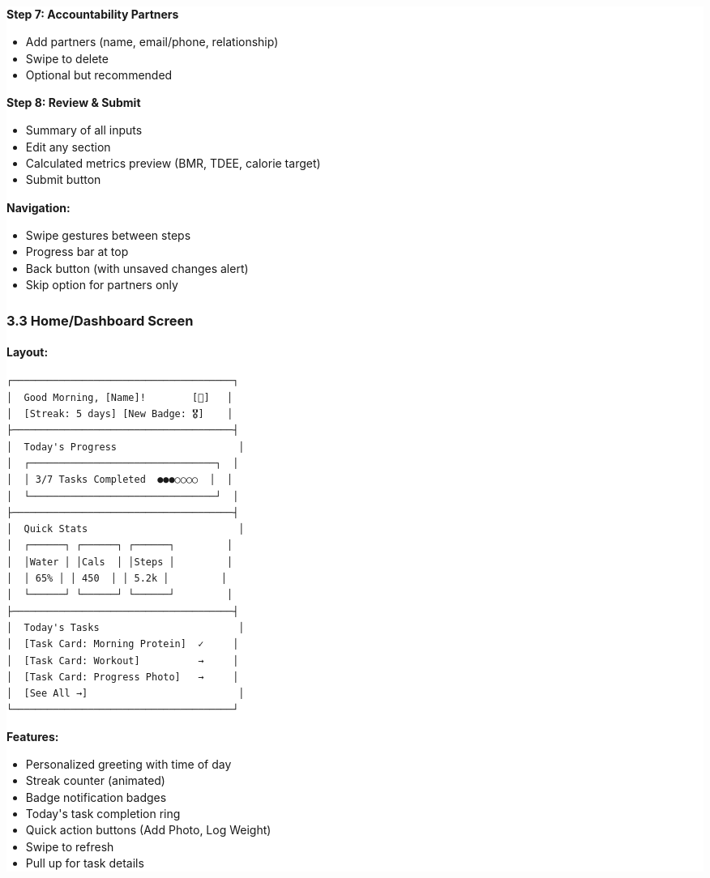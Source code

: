 **Step 7: Accountability Partners**

- Add partners (name, email/phone, relationship)
- Swipe to delete
- Optional but recommended

**Step 8: Review & Submit**

- Summary of all inputs
- Edit any section
- Calculated metrics preview (BMR, TDEE, calorie target)
- Submit button

**Navigation:**

- Swipe gestures between steps
- Progress bar at top
- Back button (with unsaved changes alert)
- Skip option for partners only

### 3.3 Home/Dashboard Screen

**Layout:**

```
┌──────────────────────────────────────┐
│  Good Morning, [Name]!        [🔔]   │
│  [Streak: 5 days] [New Badge: 🎖]    │
├──────────────────────────────────────┤
│  Today's Progress                     │
│  ┌────────────────────────────────┐  │
│  │ 3/7 Tasks Completed  ●●●○○○○  │  │
│  └────────────────────────────────┘  │
├──────────────────────────────────────┤
│  Quick Stats                          │
│  ┌──────┐ ┌──────┐ ┌──────┐         │
│  │Water │ │Cals  │ │Steps │         │
│  │ 65% │ │ 450  │ │ 5.2k │         │
│  └──────┘ └──────┘ └──────┘         │
├──────────────────────────────────────┤
│  Today's Tasks                        │
│  [Task Card: Morning Protein]  ✓     │
│  [Task Card: Workout]          →     │
│  [Task Card: Progress Photo]   →     │
│  [See All →]                          │
└──────────────────────────────────────┘
```

**Features:**

- Personalized greeting with time of day
- Streak counter (animated)
- Badge notification badges
- Today's task completion ring
- Quick action buttons (Add Photo, Log Weight)
- Swipe to refresh
- Pull up for task details

